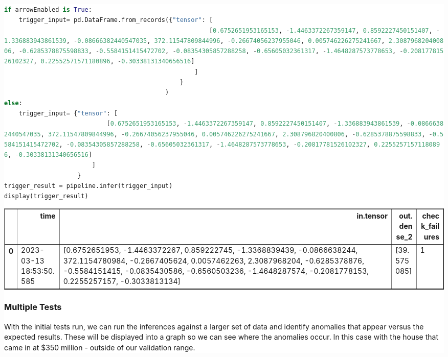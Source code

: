 ```python
if arrowEnabled is True:
    trigger_input= pd.DataFrame.from_records({"tensor": [
                                                        [0.6752651953165153, -1.4463372267359147, 0.8592227450151407, -1.336883943861539, -0.08666382440547035, 372.11547809844996, -0.26674056237955046, 0.005746226275241667, 2.308796820400806, -0.6285378875598833, -0.5584151415472702, -0.08354305857288258, -0.65605032361317, -1.4648287573778653, -0.20817781526102327, 0.22552571571180896, -0.30338131340656516]
                                                    ]
                                                }
                                            )
else:
    trigger_input= {"tensor": [
                            [0.6752651953165153, -1.4463372267359147, 0.8592227450151407, -1.336883943861539, -0.08666382440547035, 372.11547809844996, -0.26674056237955046, 0.005746226275241667, 2.308796820400806, -0.6285378875598833, -0.5584151415472702, -0.08354305857288258, -0.65605032361317, -1.4648287573778653, -0.20817781526102327, 0.22552571571180896, -0.30338131340656516]
                        ]
                    }
trigger_result = pipeline.infer(trigger_input)
display(trigger_result)
```

<table border="1" class="dataframe">
  <thead>
    <tr style="text-align: right;">
      <th></th>
      <th>time</th>
      <th>in.tensor</th>
      <th>out.dense_2</th>
      <th>check_failures</th>
    </tr>
  </thead>
  <tbody>
    <tr>
      <th>0</th>
      <td>2023-03-13 18:53:50.585</td>
      <td>[0.6752651953, -1.4463372267, 0.859222745, -1.3368839439, -0.0866638244, 372.1154780984, -0.2667405624, 0.0057462263, 2.3087968204, -0.6285378876, -0.5584151415, -0.0835430586, -0.6560503236, -1.4648287574, -0.2081778153, 0.2255257157, -0.3033813134]</td>
      <td>[39.575085]</td>
      <td>1</td>
    </tr>
  </tbody>
</table>

### Multiple Tests

With the initial tests run, we can run the inferences against a larger set of data and identify anomalies that appear versus the expected results.  These will be displayed into a graph so we can see where the anomalies occur.  In this case with the house that came in at $350 million - outside of our validation range.
